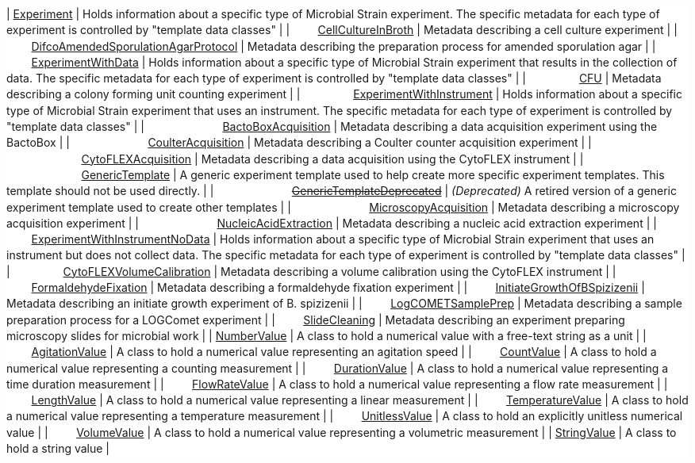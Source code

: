| [Experiment](Experiment.md) | Holds information about a specific type of Microbial Strain experiment. The specific metadata for each type of experiment is controlled by "template data classes" |
| &nbsp;&nbsp;&nbsp;&nbsp;&nbsp;&nbsp;&nbsp;&nbsp;[CellCultureInBroth](CellCultureInBroth.md) | Metadata describing a cell culture experiment |
| &nbsp;&nbsp;&nbsp;&nbsp;&nbsp;&nbsp;&nbsp;&nbsp;[DifcoAmendedSporulationAgarProtocol](DifcoAmendedSporulationAgarProtocol.md) | Metadata describing the preparation process for amended sporulation agar |
| &nbsp;&nbsp;&nbsp;&nbsp;&nbsp;&nbsp;&nbsp;&nbsp;[ExperimentWithData](ExperimentWithData.md) | Holds information about a specific type of Microbial Strain experiment that results in the collection of data. The specific metadata for each type of experiment is controlled by "template data classes" |
| &nbsp;&nbsp;&nbsp;&nbsp;&nbsp;&nbsp;&nbsp;&nbsp;&nbsp;&nbsp;&nbsp;&nbsp;&nbsp;&nbsp;&nbsp;&nbsp;[CFU](CFU.md) | Metadata describing a colony forming unit counting experiment |
| &nbsp;&nbsp;&nbsp;&nbsp;&nbsp;&nbsp;&nbsp;&nbsp;&nbsp;&nbsp;&nbsp;&nbsp;&nbsp;&nbsp;&nbsp;&nbsp;[ExperimentWithInstrument](ExperimentWithInstrument.md) | Holds information about a specific type of Microbial Strain experiment that uses an instrument. The specific metadata for each type of experiment is controlled by "template data classes" |
| &nbsp;&nbsp;&nbsp;&nbsp;&nbsp;&nbsp;&nbsp;&nbsp;&nbsp;&nbsp;&nbsp;&nbsp;&nbsp;&nbsp;&nbsp;&nbsp;&nbsp;&nbsp;&nbsp;&nbsp;&nbsp;&nbsp;&nbsp;&nbsp;[BactoBoxAcquisition](BactoBoxAcquisition.md) | Metadata describing a data acquisition experiment using the BactoBox |
| &nbsp;&nbsp;&nbsp;&nbsp;&nbsp;&nbsp;&nbsp;&nbsp;&nbsp;&nbsp;&nbsp;&nbsp;&nbsp;&nbsp;&nbsp;&nbsp;&nbsp;&nbsp;&nbsp;&nbsp;&nbsp;&nbsp;&nbsp;&nbsp;[CoulterAcquisition](CoulterAcquisition.md) | Metadata describing a Coulter counter acquisition experiment |
| &nbsp;&nbsp;&nbsp;&nbsp;&nbsp;&nbsp;&nbsp;&nbsp;&nbsp;&nbsp;&nbsp;&nbsp;&nbsp;&nbsp;&nbsp;&nbsp;&nbsp;&nbsp;&nbsp;&nbsp;&nbsp;&nbsp;&nbsp;&nbsp;[CytoFLEXAcquisition](CytoFLEXAcquisition.md) | Metadata describing a data acquisition using the CytoFLEX instrument |
| &nbsp;&nbsp;&nbsp;&nbsp;&nbsp;&nbsp;&nbsp;&nbsp;&nbsp;&nbsp;&nbsp;&nbsp;&nbsp;&nbsp;&nbsp;&nbsp;&nbsp;&nbsp;&nbsp;&nbsp;&nbsp;&nbsp;&nbsp;&nbsp;[GenericTemplate](GenericTemplate.md) | A generic experiment template used to help create more specific experiment templates. This template should not be used directly. |
| &nbsp;&nbsp;&nbsp;&nbsp;&nbsp;&nbsp;&nbsp;&nbsp;&nbsp;&nbsp;&nbsp;&nbsp;&nbsp;&nbsp;&nbsp;&nbsp;&nbsp;&nbsp;&nbsp;&nbsp;&nbsp;&nbsp;&nbsp;&nbsp;~~[GenericTemplateDeprecated](GenericTemplateDeprecated.md)~~ | *(Deprecated)* A retired version of a generic experiment template used to create other templates |
| &nbsp;&nbsp;&nbsp;&nbsp;&nbsp;&nbsp;&nbsp;&nbsp;&nbsp;&nbsp;&nbsp;&nbsp;&nbsp;&nbsp;&nbsp;&nbsp;&nbsp;&nbsp;&nbsp;&nbsp;&nbsp;&nbsp;&nbsp;&nbsp;[MicroscopyAcquisition](MicroscopyAcquisition.md) | Metadata describing a microscopy acquisition experiment |
| &nbsp;&nbsp;&nbsp;&nbsp;&nbsp;&nbsp;&nbsp;&nbsp;&nbsp;&nbsp;&nbsp;&nbsp;&nbsp;&nbsp;&nbsp;&nbsp;&nbsp;&nbsp;&nbsp;&nbsp;&nbsp;&nbsp;&nbsp;&nbsp;[NucleicAcidExtraction](NucleicAcidExtraction.md) | Metadata describing a nucleic acid extraction experiment |
| &nbsp;&nbsp;&nbsp;&nbsp;&nbsp;&nbsp;&nbsp;&nbsp;[ExperimentWithInstrumentNoData](ExperimentWithInstrumentNoData.md) | Holds information about a specific type of Microbial Strain experiment that uses an instrument but does not collect data. The specific metadata for each type of experiment is controlled by "template data classes" |
| &nbsp;&nbsp;&nbsp;&nbsp;&nbsp;&nbsp;&nbsp;&nbsp;&nbsp;&nbsp;&nbsp;&nbsp;&nbsp;&nbsp;&nbsp;&nbsp;[CytoFLEXVolumeCalibration](CytoFLEXVolumeCalibration.md) | Metadata describing a volume calibration using the CytoFLEX instrument |
| &nbsp;&nbsp;&nbsp;&nbsp;&nbsp;&nbsp;&nbsp;&nbsp;[FormaldehydeFixation](FormaldehydeFixation.md) | Metadata describing a formaldehyde fixation experiment |
| &nbsp;&nbsp;&nbsp;&nbsp;&nbsp;&nbsp;&nbsp;&nbsp;[InitiateGrowthOfBSpizizenii](InitiateGrowthOfBSpizizenii.md) | Metadata describing an initiate growth experiment of B. spizizenii |
| &nbsp;&nbsp;&nbsp;&nbsp;&nbsp;&nbsp;&nbsp;&nbsp;[LogCOMETSamplePrep](LogCOMETSamplePrep.md) | Metadata describing a sample preparation process for a LOGComet experiment |
| &nbsp;&nbsp;&nbsp;&nbsp;&nbsp;&nbsp;&nbsp;&nbsp;[SlideCleaning](SlideCleaning.md) | Metadata describing an experiment preparing microscopy slides for microbial work |
| [NumberValue](NumberValue.md) | A class to hold a numerical value with a free-text string as a unit |
| &nbsp;&nbsp;&nbsp;&nbsp;&nbsp;&nbsp;&nbsp;&nbsp;[AgitationValue](AgitationValue.md) | A class to hold a numerical value representing an agitation speed |
| &nbsp;&nbsp;&nbsp;&nbsp;&nbsp;&nbsp;&nbsp;&nbsp;[CountValue](CountValue.md) | A class to hold a numerical value representing a counting measurement |
| &nbsp;&nbsp;&nbsp;&nbsp;&nbsp;&nbsp;&nbsp;&nbsp;[DurationValue](DurationValue.md) | A class to hold a numerical value representing a time duration measurement |
| &nbsp;&nbsp;&nbsp;&nbsp;&nbsp;&nbsp;&nbsp;&nbsp;[FlowRateValue](FlowRateValue.md) | A class to hold a numerical value representing a flow rate measurement |
| &nbsp;&nbsp;&nbsp;&nbsp;&nbsp;&nbsp;&nbsp;&nbsp;[LengthValue](LengthValue.md) | A class to hold a numerical value representing a linear measurement |
| &nbsp;&nbsp;&nbsp;&nbsp;&nbsp;&nbsp;&nbsp;&nbsp;[TemperatureValue](TemperatureValue.md) | A class to hold a numerical value representing a temperature measurement |
| &nbsp;&nbsp;&nbsp;&nbsp;&nbsp;&nbsp;&nbsp;&nbsp;[UnitlessValue](UnitlessValue.md) | A class to hold an explicitly unitless numerical value |
| &nbsp;&nbsp;&nbsp;&nbsp;&nbsp;&nbsp;&nbsp;&nbsp;[VolumeValue](VolumeValue.md) | A class to hold a numerical value representing a volumetric measurement |
| [StringValue](StringValue.md) | A class to hold a string value |